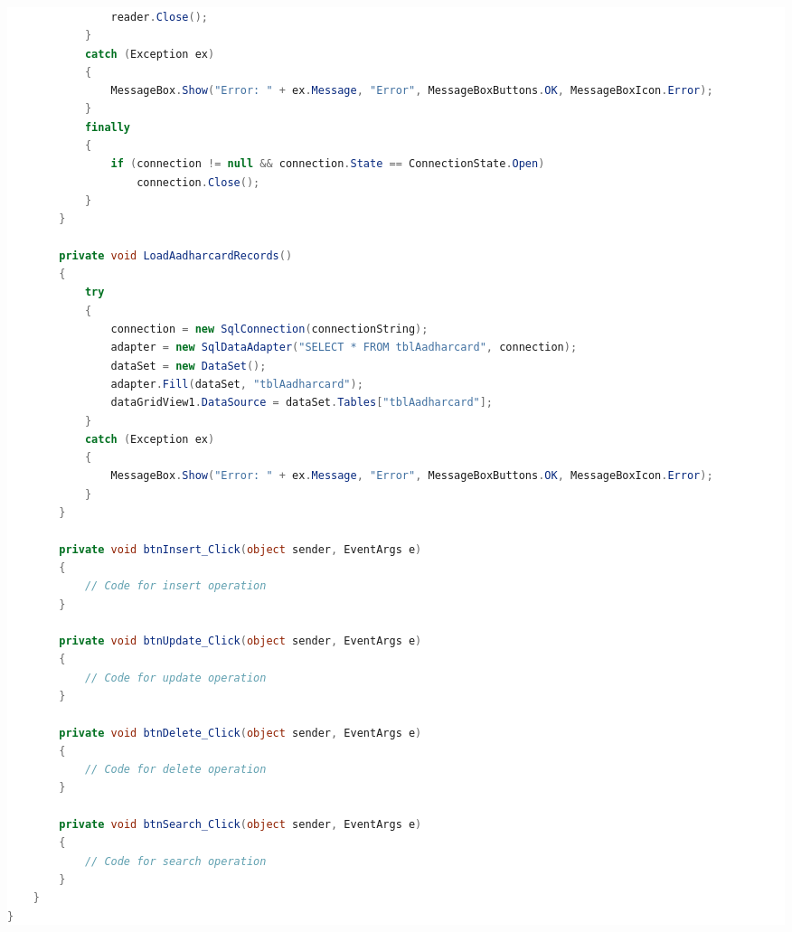 ```csharp
                reader.Close();
            }
            catch (Exception ex)
            {
                MessageBox.Show("Error: " + ex.Message, "Error", MessageBoxButtons.OK, MessageBoxIcon.Error);
            }
            finally
            {
                if (connection != null && connection.State == ConnectionState.Open)
                    connection.Close();
            }
        }

        private void LoadAadharcardRecords()
        {
            try
            {
                connection = new SqlConnection(connectionString);
                adapter = new SqlDataAdapter("SELECT * FROM tblAadharcard", connection);
                dataSet = new DataSet();
                adapter.Fill(dataSet, "tblAadharcard");
                dataGridView1.DataSource = dataSet.Tables["tblAadharcard"];
            }
            catch (Exception ex)
            {
                MessageBox.Show("Error: " + ex.Message, "Error", MessageBoxButtons.OK, MessageBoxIcon.Error);
            }
        }

        private void btnInsert_Click(object sender, EventArgs e)
        {
            // Code for insert operation
        }

        private void btnUpdate_Click(object sender, EventArgs e)
        {
            // Code for update operation
        }

        private void btnDelete_Click(object sender, EventArgs e)
        {
            // Code for delete operation
        }

        private void btnSearch_Click(object sender, EventArgs e)
        {
            // Code for search operation
        }
    }
}
```
